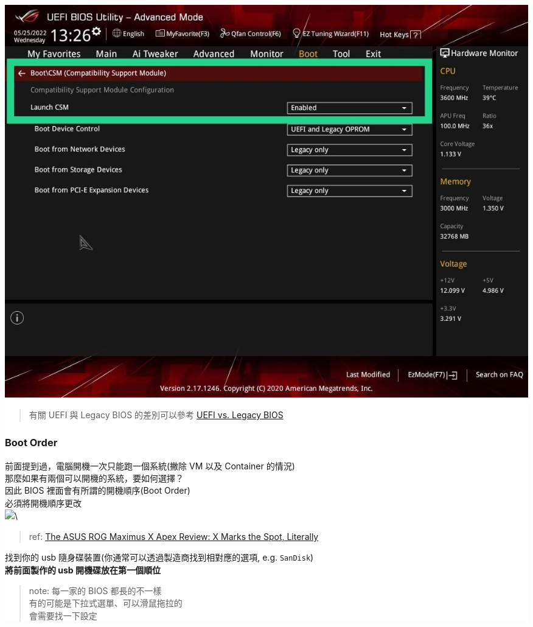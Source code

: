 ![](/assets/img/posts/bios1.jpg)

> 有關 UEFI 與 Legacy BIOS 的差別可以參考 [UEFI vs. Legacy BIOS](#uefi-vs-legacy-bios)

### Boot Order
前面提到過，電腦開機一次只能跑一個系統(撇除 VM 以及 Container 的情況)\
那麼如果有兩個可以開機的系統，要如何選擇？\
因此 BIOS 裡面會有所謂的開機順序(Boot Order)\
必須將開機順序更改\
![](https://i.imgur.com/4k0IITz.png)\
> ref: [The ASUS ROG Maximus X Apex Review: X Marks the Spot, Literally](https://www.anandtech.com/show/12506/the-asus-rog-maximus-x-apex-review/3)

找到你的 usb 隨身碟裝置(你通常可以透過製造商找到相對應的選項, e.g. `SanDisk`)\
**將前面製作的 usb 開機碟放在第一個順位**

> note: 每一家的 BIOS 都長的不一樣\
> 有的可能是下拉式選單、可以滑鼠拖拉的\
> 會需要找一下設定

